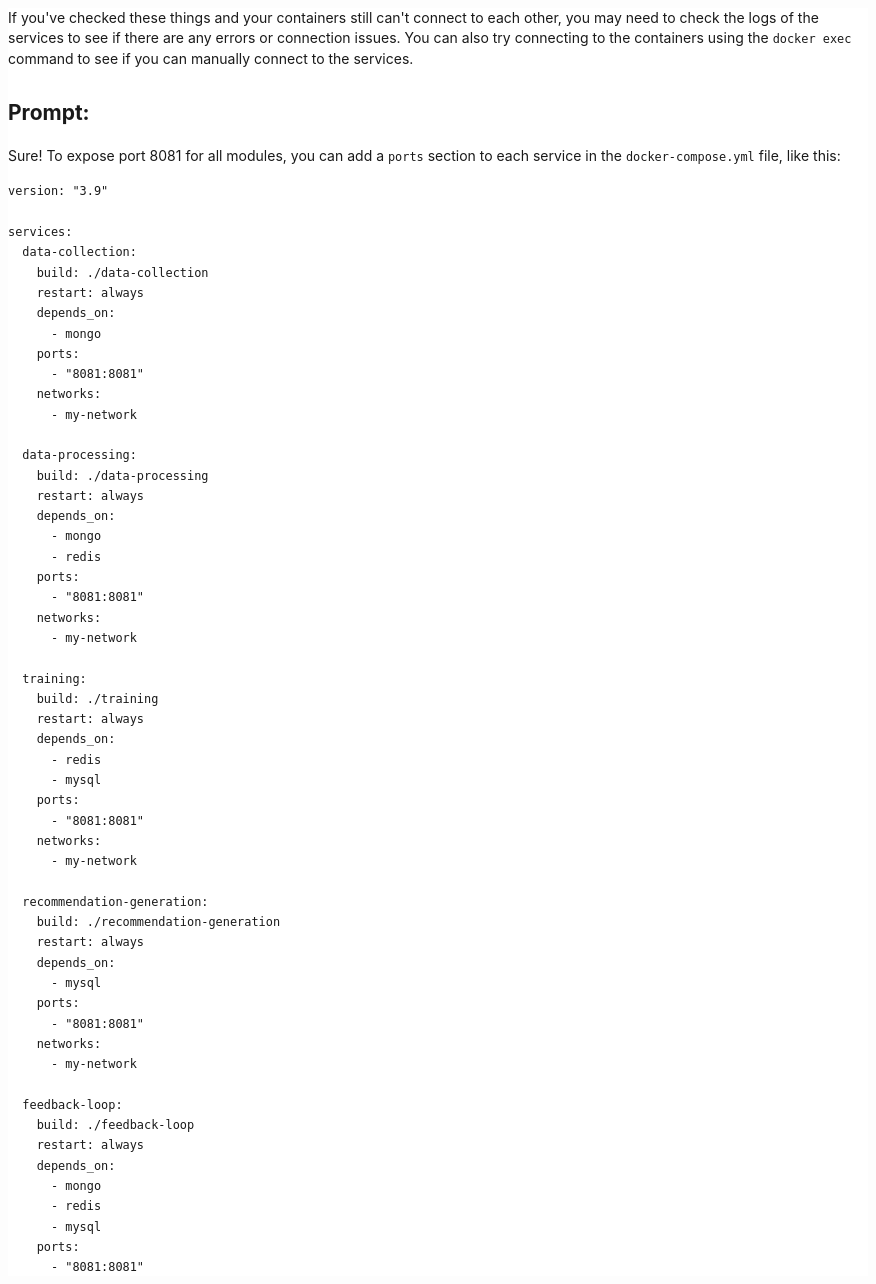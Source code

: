 If you've checked these things and your containers still can't connect to each other, you may need to check the logs of the services to see if there are any errors or connection issues. You can also try connecting to the containers using the `docker exec` command to see if you can manually connect to the services.

## Prompt: 
Sure! To expose port 8081 for all modules, you can add a `ports` section to each service in the `docker-compose.yml` file, like this:

```
version: "3.9"

services:
  data-collection:
    build: ./data-collection
    restart: always
    depends_on:
      - mongo
    ports:
      - "8081:8081"
    networks:
      - my-network

  data-processing:
    build: ./data-processing
    restart: always
    depends_on:
      - mongo
      - redis
    ports:
      - "8081:8081"
    networks:
      - my-network

  training:
    build: ./training
    restart: always
    depends_on:
      - redis
      - mysql
    ports:
      - "8081:8081"
    networks:
      - my-network

  recommendation-generation:
    build: ./recommendation-generation
    restart: always
    depends_on:
      - mysql
    ports:
      - "8081:8081"
    networks:
      - my-network

  feedback-loop:
    build: ./feedback-loop
    restart: always
    depends_on:
      - mongo
      - redis
      - mysql
    ports:
      - "8081:8081"
```